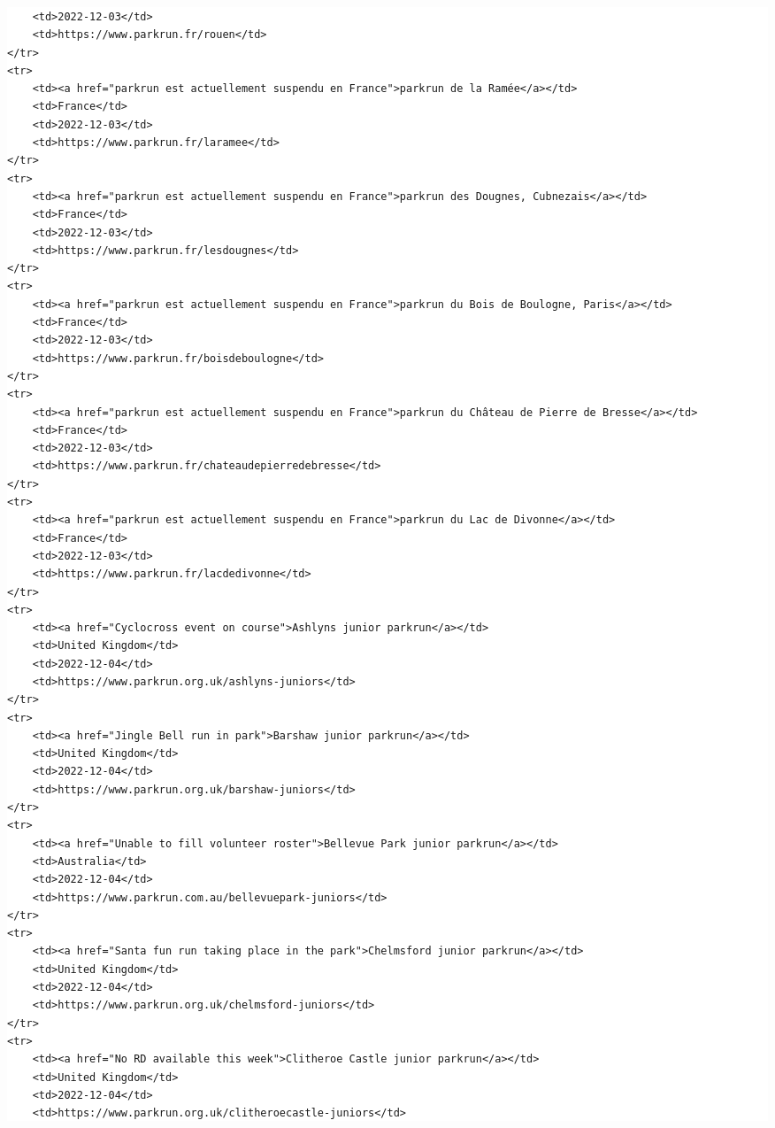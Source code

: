         <td>2022-12-03</td>
        <td>https://www.parkrun.fr/rouen</td>
    </tr>
    <tr>
        <td><a href="parkrun est actuellement suspendu en France">parkrun de la Ramée</a></td>
        <td>France</td>
        <td>2022-12-03</td>
        <td>https://www.parkrun.fr/laramee</td>
    </tr>
    <tr>
        <td><a href="parkrun est actuellement suspendu en France">parkrun des Dougnes, Cubnezais</a></td>
        <td>France</td>
        <td>2022-12-03</td>
        <td>https://www.parkrun.fr/lesdougnes</td>
    </tr>
    <tr>
        <td><a href="parkrun est actuellement suspendu en France">parkrun du Bois de Boulogne, Paris</a></td>
        <td>France</td>
        <td>2022-12-03</td>
        <td>https://www.parkrun.fr/boisdeboulogne</td>
    </tr>
    <tr>
        <td><a href="parkrun est actuellement suspendu en France">parkrun du Château de Pierre de Bresse</a></td>
        <td>France</td>
        <td>2022-12-03</td>
        <td>https://www.parkrun.fr/chateaudepierredebresse</td>
    </tr>
    <tr>
        <td><a href="parkrun est actuellement suspendu en France">parkrun du Lac de Divonne</a></td>
        <td>France</td>
        <td>2022-12-03</td>
        <td>https://www.parkrun.fr/lacdedivonne</td>
    </tr>
    <tr>
        <td><a href="Cyclocross event on course">Ashlyns junior parkrun</a></td>
        <td>United Kingdom</td>
        <td>2022-12-04</td>
        <td>https://www.parkrun.org.uk/ashlyns-juniors</td>
    </tr>
    <tr>
        <td><a href="Jingle Bell run in park">Barshaw junior parkrun</a></td>
        <td>United Kingdom</td>
        <td>2022-12-04</td>
        <td>https://www.parkrun.org.uk/barshaw-juniors</td>
    </tr>
    <tr>
        <td><a href="Unable to fill volunteer roster">Bellevue Park junior parkrun</a></td>
        <td>Australia</td>
        <td>2022-12-04</td>
        <td>https://www.parkrun.com.au/bellevuepark-juniors</td>
    </tr>
    <tr>
        <td><a href="Santa fun run taking place in the park">Chelmsford junior parkrun</a></td>
        <td>United Kingdom</td>
        <td>2022-12-04</td>
        <td>https://www.parkrun.org.uk/chelmsford-juniors</td>
    </tr>
    <tr>
        <td><a href="No RD available this week">Clitheroe Castle junior parkrun</a></td>
        <td>United Kingdom</td>
        <td>2022-12-04</td>
        <td>https://www.parkrun.org.uk/clitheroecastle-juniors</td>